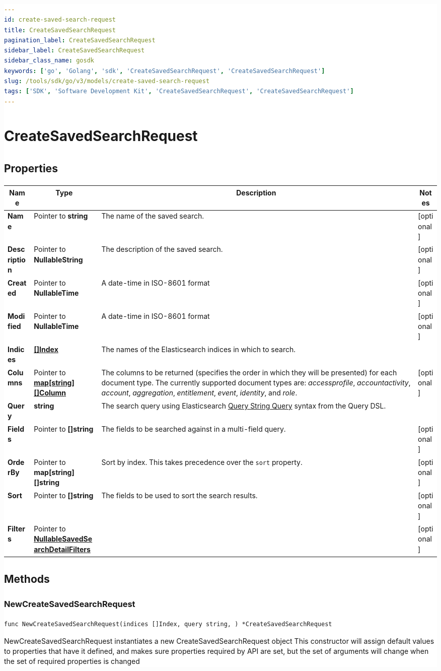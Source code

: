 ```yaml
---
id: create-saved-search-request
title: CreateSavedSearchRequest
pagination_label: CreateSavedSearchRequest
sidebar_label: CreateSavedSearchRequest
sidebar_class_name: gosdk
keywords: ['go', 'Golang', 'sdk', 'CreateSavedSearchRequest', 'CreateSavedSearchRequest'] 
slug: /tools/sdk/go/v3/models/create-saved-search-request
tags: ['SDK', 'Software Development Kit', 'CreateSavedSearchRequest', 'CreateSavedSearchRequest']
---
```


# CreateSavedSearchRequest

## Properties

Name | Type | Description | Notes
------------ | ------------- | ------------- | -------------
**Name** | Pointer to **string** | The name of the saved search.  | [optional] 
**Description** | Pointer to **NullableString** | The description of the saved search.  | [optional] 
**Created** | Pointer to **NullableTime** | A date-time in ISO-8601 format | [optional] 
**Modified** | Pointer to **NullableTime** | A date-time in ISO-8601 format | [optional] 
**Indices** | [**[]Index**](index) | The names of the Elasticsearch indices in which to search.  | 
**Columns** | Pointer to [**map[string][]Column**](array) | The columns to be returned (specifies the order in which they will be presented) for each document type.  The currently supported document types are: _accessprofile_, _accountactivity_, _account_, _aggregation_, _entitlement_, _event_, _identity_, and _role_.  | [optional] 
**Query** | **string** | The search query using Elasticsearch [Query String Query](https://www.elastic.co/guide/en/elasticsearch/reference/5.2/query-dsl-query-string-query.html#query-string) syntax from the Query DSL.  | 
**Fields** | Pointer to **[]string** | The fields to be searched against in a multi-field query.  | [optional] 
**OrderBy** | Pointer to **map[string][]string** | Sort by index. This takes precedence over the `sort` property.  | [optional] 
**Sort** | Pointer to **[]string** | The fields to be used to sort the search results.  | [optional] 
**Filters** | Pointer to [**NullableSavedSearchDetailFilters**](saved-search-detail-filters) |  | [optional] 

## Methods

### NewCreateSavedSearchRequest

`func NewCreateSavedSearchRequest(indices []Index, query string, ) *CreateSavedSearchRequest`

NewCreateSavedSearchRequest instantiates a new CreateSavedSearchRequest object
This constructor will assign default values to properties that have it defined,
and makes sure properties required by API are set, but the set of arguments
will change when the set of required properties is changed
